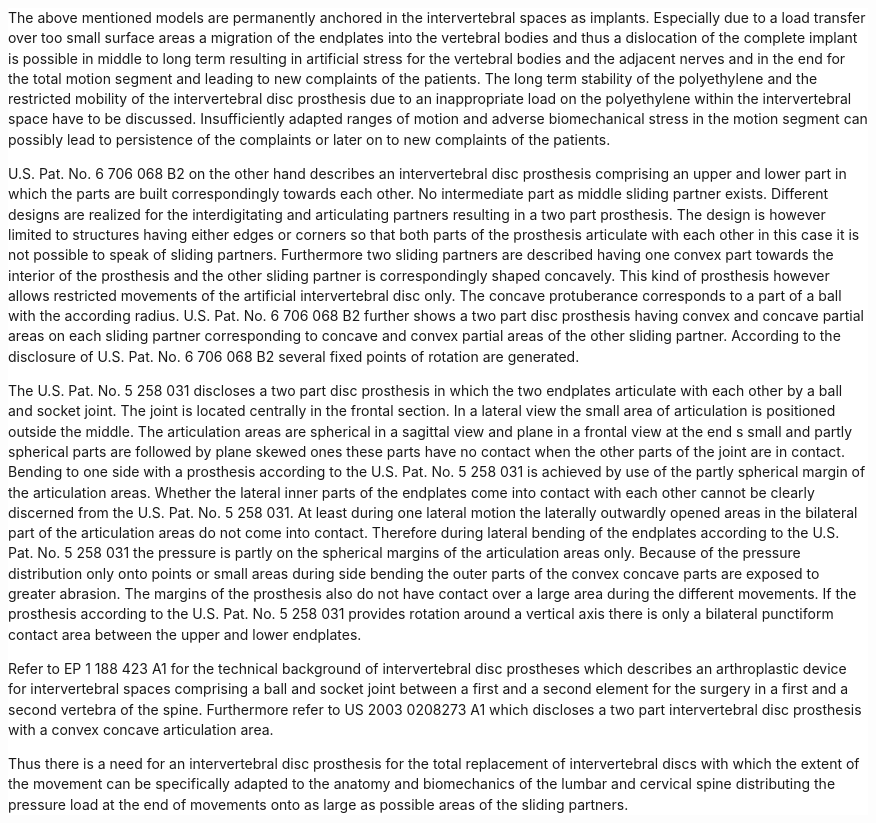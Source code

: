 The above mentioned models are permanently anchored in the intervertebral spaces as implants. Especially due to a load transfer over too small surface areas a migration of the endplates into the vertebral bodies and thus a dislocation of the complete implant is possible in middle to long term resulting in artificial stress for the vertebral bodies and the adjacent nerves and in the end for the total motion segment and leading to new complaints of the patients. The long term stability of the polyethylene and the restricted mobility of the intervertebral disc prosthesis due to an inappropriate load on the polyethylene within the intervertebral space have to be discussed. Insufficiently adapted ranges of motion and adverse biomechanical stress in the motion segment can possibly lead to persistence of the complaints or later on to new complaints of the patients.

U.S. Pat. No. 6 706 068 B2 on the other hand describes an intervertebral disc prosthesis comprising an upper and lower part in which the parts are built correspondingly towards each other. No intermediate part as middle sliding partner exists. Different designs are realized for the interdigitating and articulating partners resulting in a two part prosthesis. The design is however limited to structures having either edges or corners so that both parts of the prosthesis articulate with each other in this case it is not possible to speak of sliding partners. Furthermore two sliding partners are described having one convex part towards the interior of the prosthesis and the other sliding partner is correspondingly shaped concavely. This kind of prosthesis however allows restricted movements of the artificial intervertebral disc only. The concave protuberance corresponds to a part of a ball with the according radius. U.S. Pat. No. 6 706 068 B2 further shows a two part disc prosthesis having convex and concave partial areas on each sliding partner corresponding to concave and convex partial areas of the other sliding partner. According to the disclosure of U.S. Pat. No. 6 706 068 B2 several fixed points of rotation are generated.

The U.S. Pat. No. 5 258 031 discloses a two part disc prosthesis in which the two endplates articulate with each other by a ball and socket joint. The joint is located centrally in the frontal section. In a lateral view the small area of articulation is positioned outside the middle. The articulation areas are spherical in a sagittal view and plane in a frontal view at the end s small and partly spherical parts are followed by plane skewed ones these parts have no contact when the other parts of the joint are in contact. Bending to one side with a prosthesis according to the U.S. Pat. No. 5 258 031 is achieved by use of the partly spherical margin of the articulation areas. Whether the lateral inner parts of the endplates come into contact with each other cannot be clearly discerned from the U.S. Pat. No. 5 258 031. At least during one lateral motion the laterally outwardly opened areas in the bilateral part of the articulation areas do not come into contact. Therefore during lateral bending of the endplates according to the U.S. Pat. No. 5 258 031 the pressure is partly on the spherical margins of the articulation areas only. Because of the pressure distribution only onto points or small areas during side bending the outer parts of the convex concave parts are exposed to greater abrasion. The margins of the prosthesis also do not have contact over a large area during the different movements. If the prosthesis according to the U.S. Pat. No. 5 258 031 provides rotation around a vertical axis there is only a bilateral punctiform contact area between the upper and lower endplates.

Refer to EP 1 188 423 A1 for the technical background of intervertebral disc prostheses which describes an arthroplastic device for intervertebral spaces comprising a ball and socket joint between a first and a second element for the surgery in a first and a second vertebra of the spine. Furthermore refer to US 2003 0208273 A1 which discloses a two part intervertebral disc prosthesis with a convex concave articulation area.

Thus there is a need for an intervertebral disc prosthesis for the total replacement of intervertebral discs with which the extent of the movement can be specifically adapted to the anatomy and biomechanics of the lumbar and cervical spine distributing the pressure load at the end of movements onto as large as possible areas of the sliding partners.
